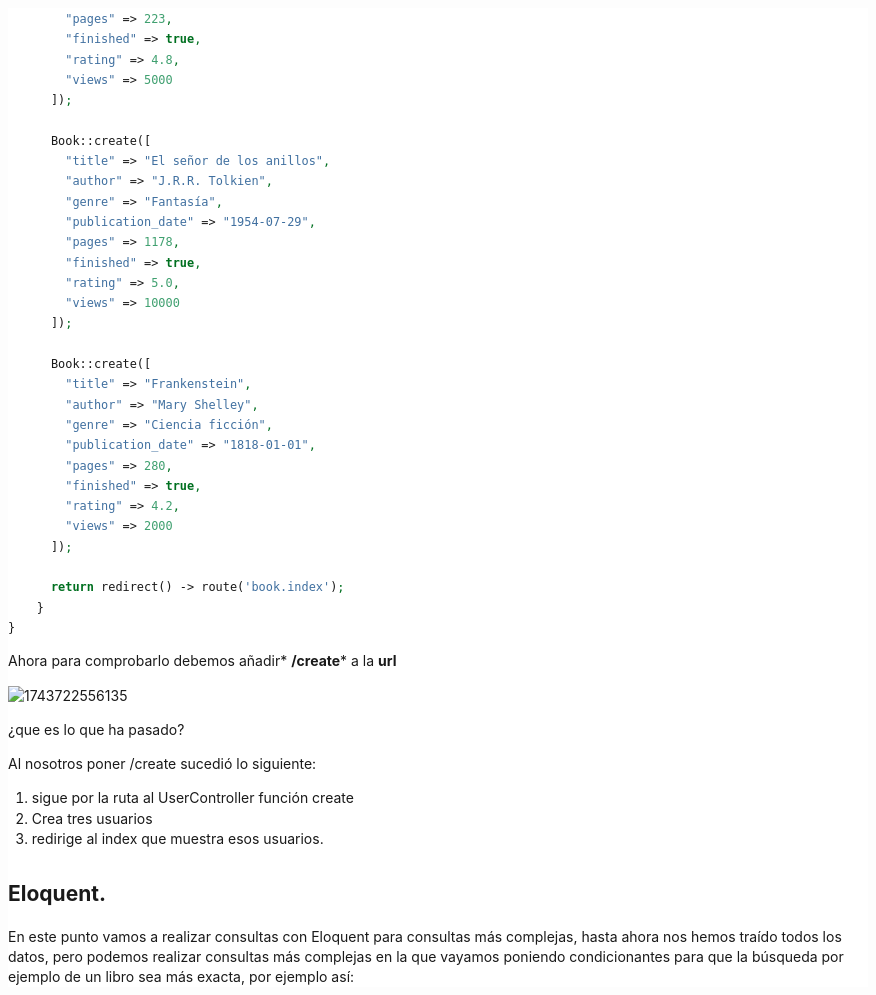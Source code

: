 ```php
        "pages" => 223,
        "finished" => true,
        "rating" => 4.8,
        "views" => 5000
      ]);

      Book::create([
        "title" => "El señor de los anillos",
        "author" => "J.R.R. Tolkien",
        "genre" => "Fantasía",
        "publication_date" => "1954-07-29",
        "pages" => 1178,
        "finished" => true,
        "rating" => 5.0,
        "views" => 10000
      ]);

      Book::create([
        "title" => "Frankenstein",
        "author" => "Mary Shelley",
        "genre" => "Ciencia ficción",
        "publication_date" => "1818-01-01",
        "pages" => 280,
        "finished" => true,
        "rating" => 4.2,
        "views" => 2000
      ]);
  
      return redirect() -> route('book.index');
    }
}

```

Ahora para comprobarlo debemos añadir* **/create*** a la **url**

![1743722556135](image/redme/1743722556135.png)

¿que es lo que ha pasado?

Al nosotros poner /create sucedió lo siguiente:

1. sigue por la ruta al UserController función create
2. Crea tres usuarios
3. redirige al index que muestra esos usuarios.

## Eloquent.

En este punto vamos a realizar consultas con Eloquent para consultas más complejas, hasta ahora nos hemos traído todos los datos, pero podemos realizar consultas más complejas en la que vayamos poniendo condicionantes para que la búsqueda por ejemplo de un libro sea más exacta, por ejemplo así:

